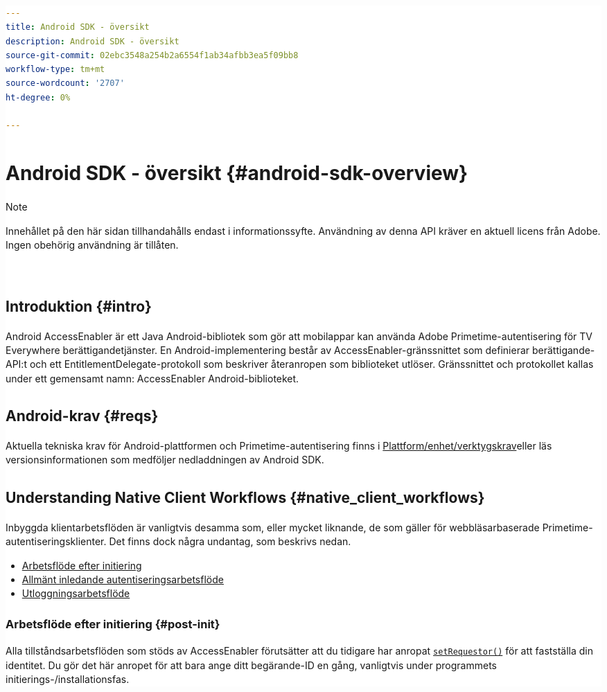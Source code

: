 ```yaml
---
title: Android SDK - översikt
description: Android SDK - översikt
source-git-commit: 02ebc3548a254b2a6554f1ab34afbb3ea5f09bb8
workflow-type: tm+mt
source-wordcount: '2707'
ht-degree: 0%

---
```


# Android SDK - översikt {#android-sdk-overview}

>[!NOTE]
>
>Innehållet på den här sidan tillhandahålls endast i informationssyfte. Användning av denna API kräver en aktuell licens från Adobe. Ingen obehörig användning är tillåten.

</br>


## Introduktion {#intro}

Android AccessEnabler är ett Java Android-bibliotek som gör att mobilappar kan använda Adobe Primetime-autentisering för TV Everywhere berättigandetjänster. En Android-implementering består av AccessEnabler-gränssnittet som definierar berättigande-API:t och ett EntitlementDelegate-protokoll som beskriver återanropen som biblioteket utlöser. Gränssnittet och protokollet kallas under ett gemensamt namn: AccessEnabler Android-biblioteket.

## Android-krav {#reqs}

Aktuella tekniska krav för Android-plattformen och Primetime-autentisering finns i [Plattform/enhet/verktygskrav](#android)eller läs versionsinformationen som medföljer nedladdningen av Android SDK.

## Understanding Native Client Workflows {#native_client_workflows}

Inbyggda klientarbetsflöden är vanligtvis desamma som, eller mycket liknande, de som gäller för webbläsarbaserade Primetime-autentiseringsklienter. Det finns dock några undantag, som beskrivs nedan.

- [Arbetsflöde efter initiering](#post-init)
- [Allmänt inledande autentiseringsarbetsflöde](#generic)
- [Utloggningsarbetsflöde](#logout)



### Arbetsflöde efter initiering {#post-init}

Alla tillståndsarbetsflöden som stöds av AccessEnabler förutsätter att du tidigare har anropat [`setRequestor()`](#setRequestor) för att fastställa din identitet. Du gör det här anropet för att bara ange ditt begärande-ID en gång, vanligtvis under programmets initierings-/installationsfas.
